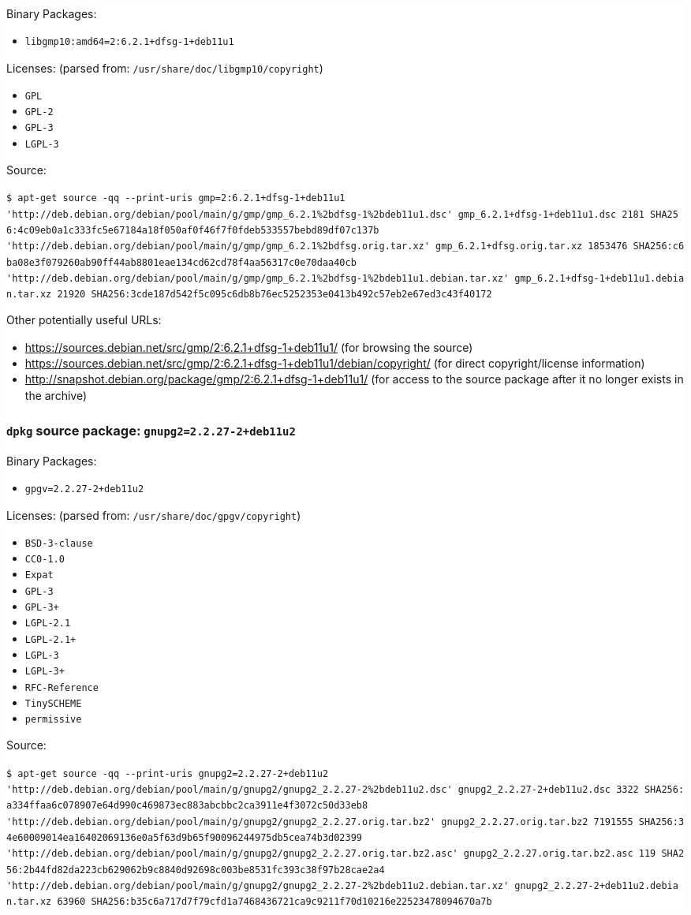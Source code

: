 Binary Packages:

- `libgmp10:amd64=2:6.2.1+dfsg-1+deb11u1`

Licenses: (parsed from: `/usr/share/doc/libgmp10/copyright`)

- `GPL`
- `GPL-2`
- `GPL-3`
- `LGPL-3`

Source:

```console
$ apt-get source -qq --print-uris gmp=2:6.2.1+dfsg-1+deb11u1
'http://deb.debian.org/debian/pool/main/g/gmp/gmp_6.2.1%2bdfsg-1%2bdeb11u1.dsc' gmp_6.2.1+dfsg-1+deb11u1.dsc 2181 SHA256:4c09eb0a1c333fc5e67184a18f050af0f46f7f0fdeb533557bebd89df07c137b
'http://deb.debian.org/debian/pool/main/g/gmp/gmp_6.2.1%2bdfsg.orig.tar.xz' gmp_6.2.1+dfsg.orig.tar.xz 1853476 SHA256:c6ba08e3f079260ab90ff44ab8801eae134cd62cd78f4aa56317c0e70daa40cb
'http://deb.debian.org/debian/pool/main/g/gmp/gmp_6.2.1%2bdfsg-1%2bdeb11u1.debian.tar.xz' gmp_6.2.1+dfsg-1+deb11u1.debian.tar.xz 21920 SHA256:3cde187d542f5c095c6db8b76ec5252353e0413b492c57eb2e67ed3c43f40172
```

Other potentially useful URLs:

- https://sources.debian.net/src/gmp/2:6.2.1+dfsg-1+deb11u1/ (for browsing the source)
- https://sources.debian.net/src/gmp/2:6.2.1+dfsg-1+deb11u1/debian/copyright/ (for direct copyright/license information)
- http://snapshot.debian.org/package/gmp/2:6.2.1+dfsg-1+deb11u1/ (for access to the source package after it no longer exists in the archive)

### `dpkg` source package: `gnupg2=2.2.27-2+deb11u2`

Binary Packages:

- `gpgv=2.2.27-2+deb11u2`

Licenses: (parsed from: `/usr/share/doc/gpgv/copyright`)

- `BSD-3-clause`
- `CC0-1.0`
- `Expat`
- `GPL-3`
- `GPL-3+`
- `LGPL-2.1`
- `LGPL-2.1+`
- `LGPL-3`
- `LGPL-3+`
- `RFC-Reference`
- `TinySCHEME`
- `permissive`

Source:

```console
$ apt-get source -qq --print-uris gnupg2=2.2.27-2+deb11u2
'http://deb.debian.org/debian/pool/main/g/gnupg2/gnupg2_2.2.27-2%2bdeb11u2.dsc' gnupg2_2.2.27-2+deb11u2.dsc 3322 SHA256:a334ffaa6c078907e64d990c469873ec883abcbbc2ca3911e4f3072c50d33eb8
'http://deb.debian.org/debian/pool/main/g/gnupg2/gnupg2_2.2.27.orig.tar.bz2' gnupg2_2.2.27.orig.tar.bz2 7191555 SHA256:34e60009014ea16402069136e0a5f63d9b65f90096244975db5cea74b3d02399
'http://deb.debian.org/debian/pool/main/g/gnupg2/gnupg2_2.2.27.orig.tar.bz2.asc' gnupg2_2.2.27.orig.tar.bz2.asc 119 SHA256:2b44fd82da223cb629062b9c8840d92698c003be8531fc393c38f97b28cae2a4
'http://deb.debian.org/debian/pool/main/g/gnupg2/gnupg2_2.2.27-2%2bdeb11u2.debian.tar.xz' gnupg2_2.2.27-2+deb11u2.debian.tar.xz 63960 SHA256:b35c6a717d7f79cfd1a7468436721ca9c9211f70d10216e22523478094670a7b
```
